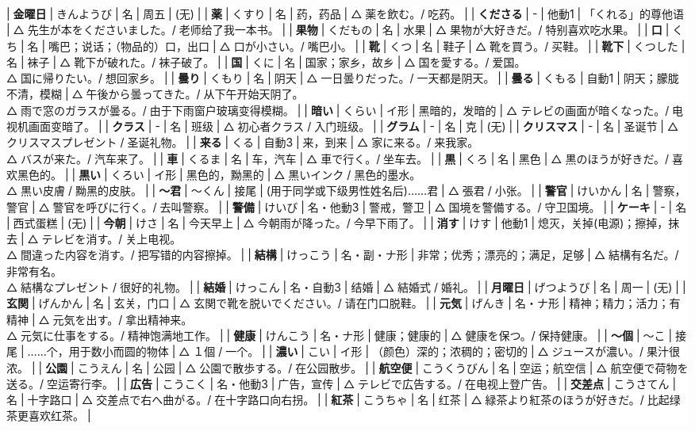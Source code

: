 | **金曜日** | きんようび | 名 | 周五 | (无) |
| **薬** | くすり | 名 | 药，药品 | △ 薬を飲む。/ 吃药。 |
| **くださる** | - | 他動1 | 「くれる」的尊他语 | △ 先生が本をくださいました。/ 老师给了我一本书。 |
| **果物** | くだもの | 名 | 水果 | △ 果物が大好きだ。/ 特别喜欢吃水果。 |
| **口** | くち | 名 | 嘴巴；说话；（物品的）口，出口 | △ 口が小さい。/ 嘴巴小。 |
| **靴** | くつ | 名 | 鞋子 | △ 靴を買う。/ 买鞋。 |
| **靴下** | くつした | 名 | 袜子 | △ 靴下が破れた。/ 袜子破了。 |
| **国** | くに | 名 | 国家；家乡，故乡 | △ 国を愛する。/ 爱国。<br>△ 国に帰りたい。/ 想回家乡。 |
| **曇り** | くもり | 名 | 阴天 | △ 一日曇りだった。/ 一天都是阴天。 |
| **曇る** | くもる | 自動1 | 阴天；朦胧不清，模糊 | △ 午後から曇ってきた。/ 从下午开始天阴了。<br>△ 雨で窓のガラスが曇る。/ 由于下雨窗户玻璃变得模糊。 |
| **暗い** | くらい | イ形 | 黑暗的，发暗的 | △ テレビの画面が暗くなった。/ 电视机画面变暗了。 |
| **クラス** | - | 名 | 班级 | △ 初心者クラス / 入门班级。 |
| **グラム** | - | 名 | 克 | (无) |
| **クリスマス** | - | 名 | 圣诞节 | △ クリスマスプレゼント / 圣诞礼物。 |
| **来る** | くる | 自動3 | 来，到来 | △ 家に来る。/ 来我家。<br>△ バスが来た。/ 汽车来了。 |
| **車** | くるま | 名 | 车，汽车 | △ 車で行く。/ 坐车去。 |
| **黒** | くろ | 名 | 黑色 | △ 黒のほうが好きだ。/ 喜欢黑色的。 |
| **黒い** | くろい | イ形 | 黑色的，黝黑的 | △ 黒いインク / 黑色的墨水。<br>△ 黒い皮膚 / 黝黑的皮肤。 |
| **～君** | ～くん | 接尾 | (用于同学或下级男性姓名后)……君 | △ 張君 / 小张。 |
| **警官** | けいかん | 名 | 警察，警官 | △ 警官を呼びに行く。/ 去叫警察。 |
| **警備** | けいび | 名・他動3 | 警戒，警卫 | △ 国境を警備する。/ 守卫国境。 |
| **ケーキ** | - | 名 | 西式蛋糕 | (无) |
| **今朝** | けさ | 名 | 今天早上 | △ 今朝雨が降った。/ 今早下雨了。 |
| **消す** | けす | 他動1 | 熄灭，关掉(电源)；擦掉，抹去 | △ テレビを消す。/ 关上电视。<br>△ 間違った内容を消す。/ 把写错的内容擦掉。 |
| **結構** | けっこう | 名・副・ナ形 | 非常；优秀；漂亮的；满足，足够 | △ 結構有名だ。/ 非常有名。<br>△ 結構なプレゼント / 很好的礼物。 |
| **結婚** | けっこん | 名・自動3 | 结婚 | △ 結婚式 / 婚礼。 |
| **月曜日** | げつようび | 名 | 周一 | (无) |
| **玄関** | げんかん | 名 | 玄关，门口 | △ 玄関で靴を脱いでください。/ 请在门口脱鞋。 |
| **元気** | げんき | 名・ナ形 | 精神；精力；活力；有精神 | △ 元気を出す。/ 拿出精神来。<br>△ 元気に仕事をする。/ 精神饱满地工作。 |
| **健康** | けんこう | 名・ナ形 | 健康；健康的 | △ 健康を保つ。/ 保持健康。 |
| **～個** | ～こ | 接尾 | ……个，用于数小而圆的物体 | △ １個 / 一个。 |
| **濃い** | こい | イ形 | （颜色）深的；浓稠的；密切的 | △ ジュースが濃い。/ 果汁很浓。 |
| **公園** | こうえん | 名 | 公园 | △ 公園で散歩する。/ 在公园散步。 |
| **航空便** | こうくうびん | 名 | 空运；航空信 | △ 航空便で荷物を送る。/ 空运寄行李。 |
| **広告** | こうこく | 名・他動3 | 广告，宣传 | △ テレビで広告する。/ 在电视上登广告。 |
| **交差点** | こうさてん | 名 | 十字路口 | △ 交差点で右へ曲がる。/ 在十字路口向右拐。 |
| **紅茶** | こうちゃ | 名 | 红茶 | △ 緑茶より紅茶のほうが好きだ。/ 比起绿茶更喜欢红茶。 |